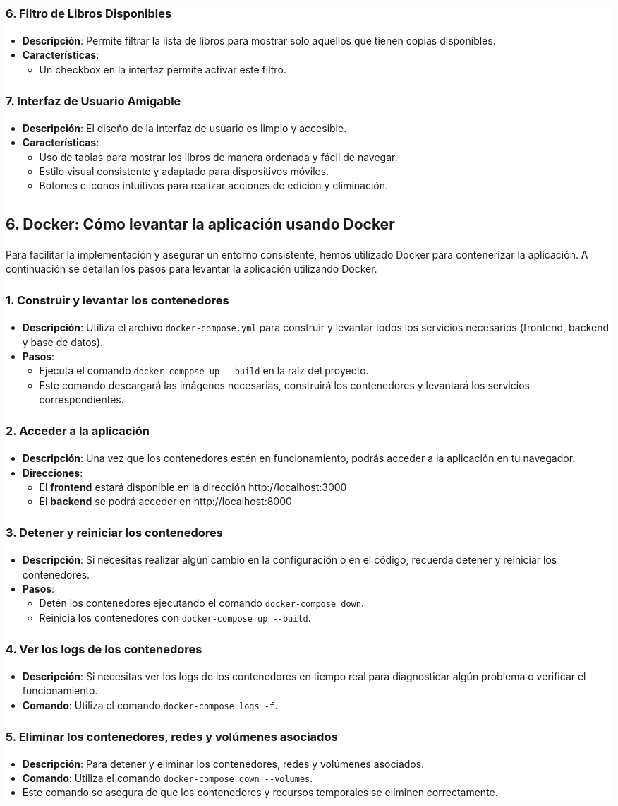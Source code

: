 ### 6. **Filtro de Libros Disponibles**
   - **Descripción**: Permite filtrar la lista de libros para mostrar solo aquellos que tienen copias disponibles.
   - **Características**:
     - Un checkbox en la interfaz permite activar este filtro.

### 7. **Interfaz de Usuario Amigable**
   - **Descripción**: El diseño de la interfaz de usuario es limpio y accesible.
   - **Características**:
     - Uso de tablas para mostrar los libros de manera ordenada y fácil de navegar.
     - Estilo visual consistente y adaptado para dispositivos móviles.
     - Botones e íconos intuitivos para realizar acciones de edición y eliminación.

## 6. Docker: Cómo levantar la aplicación usando Docker

Para facilitar la implementación y asegurar un entorno consistente, hemos utilizado Docker para contenerizar la aplicación. A continuación se detallan los pasos para levantar la aplicación utilizando Docker.

### 1. **Construir y levantar los contenedores**
- **Descripción**: Utiliza el archivo `docker-compose.yml` para construir y levantar todos los servicios necesarios (frontend, backend y base de datos).
- **Pasos**:
  - Ejecuta el comando `docker-compose up --build` en la raíz del proyecto.
  - Este comando descargará las imágenes necesarias, construirá los contenedores y levantará los servicios correspondientes.

### 2. **Acceder a la aplicación**
- **Descripción**: Una vez que los contenedores estén en funcionamiento, podrás acceder a la aplicación en tu navegador.
- **Direcciones**:
  - El **frontend** estará disponible en la dirección http://localhost:3000
  - El **backend** se podrá acceder en http://localhost:8000

### 3. **Detener y reiniciar los contenedores**
- **Descripción**: Si necesitas realizar algún cambio en la configuración o en el código, recuerda detener y reiniciar los contenedores.
- **Pasos**:
  - Detén los contenedores ejecutando el comando `docker-compose down`.
  - Reinicia los contenedores con `docker-compose up --build`.

### 4. **Ver los logs de los contenedores**
- **Descripción**: Si necesitas ver los logs de los contenedores en tiempo real para diagnosticar algún problema o verificar el funcionamiento.
- **Comando**: Utiliza el comando `docker-compose logs -f`.

### 5. **Eliminar los contenedores, redes y volúmenes asociados**
- **Descripción**: Para detener y eliminar los contenedores, redes y volúmenes asociados.
- **Comando**: Utiliza el comando `docker-compose down --volumes`.
- Este comando se asegura de que los contenedores y recursos temporales se eliminen correctamente.
